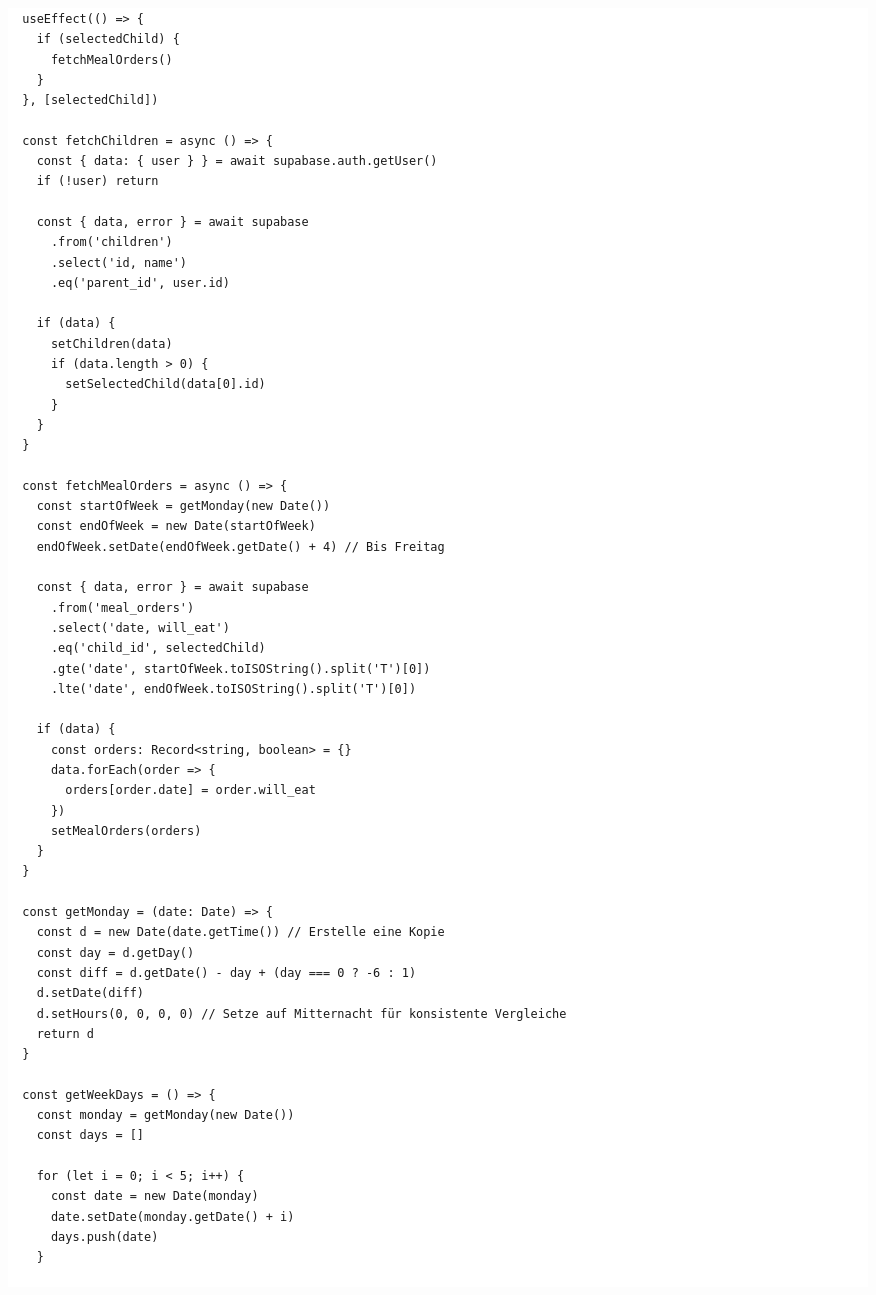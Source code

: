 ```env
  useEffect(() => {
    if (selectedChild) {
      fetchMealOrders()
    }
  }, [selectedChild])

  const fetchChildren = async () => {
    const { data: { user } } = await supabase.auth.getUser()
    if (!user) return

    const { data, error } = await supabase
      .from('children')
      .select('id, name')
      .eq('parent_id', user.id)

    if (data) {
      setChildren(data)
      if (data.length > 0) {
        setSelectedChild(data[0].id)
      }
    }
  }

  const fetchMealOrders = async () => {
    const startOfWeek = getMonday(new Date())
    const endOfWeek = new Date(startOfWeek)
    endOfWeek.setDate(endOfWeek.getDate() + 4) // Bis Freitag

    const { data, error } = await supabase
      .from('meal_orders')
      .select('date, will_eat')
      .eq('child_id', selectedChild)
      .gte('date', startOfWeek.toISOString().split('T')[0])
      .lte('date', endOfWeek.toISOString().split('T')[0])

    if (data) {
      const orders: Record<string, boolean> = {}
      data.forEach(order => {
        orders[order.date] = order.will_eat
      })
      setMealOrders(orders)
    }
  }

  const getMonday = (date: Date) => {
    const d = new Date(date.getTime()) // Erstelle eine Kopie
    const day = d.getDay()
    const diff = d.getDate() - day + (day === 0 ? -6 : 1)
    d.setDate(diff)
    d.setHours(0, 0, 0, 0) // Setze auf Mitternacht für konsistente Vergleiche
    return d
  }

  const getWeekDays = () => {
    const monday = getMonday(new Date())
    const days = []
    
    for (let i = 0; i < 5; i++) {
      const date = new Date(monday)
      date.setDate(monday.getDate() + i)
      days.push(date)
    }
    
```